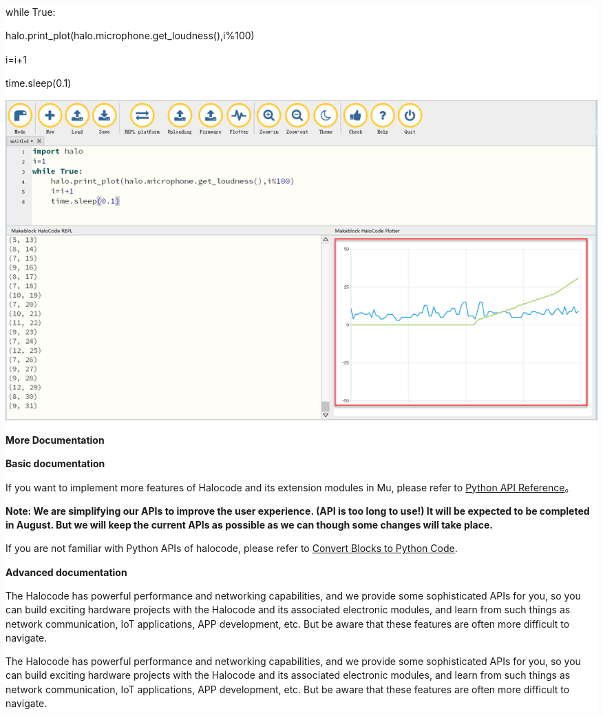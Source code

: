 while True:

 halo.print\_plot\(halo.microphone.get\_loudness\(\),i%100\)

 i=i+1

 time.sleep\(0.1\)

![](../../.gitbook/assets/13%20%282%29.png)

**More Documentation**

**Basic documentation**

If you want to implement more features of Halocode and its extension modules in Mu, please refer to [Python API Reference](http://docs.makeblock.com/halocode/en/python-api/python-api.html)。

**Note: We are simplifying our APIs to improve the user experience. \(API is too long to use!\) It will be expected to be completed in August. But we will keep the current APIs as possible as we can though some changes will take place.**

If you are not familiar with Python APIs of halocode, please refer to [Convert Blocks to Python Code](http://docs.makeblock.com/halocode/en/tutorials/use-python.html#convert-blocks-to-python-code).

**Advanced documentation**

The Halocode has powerful performance and networking capabilities, and we provide some sophisticated APIs for you, so you can build exciting hardware projects with the Halocode and its associated electronic modules, and learn from such things as network communication, IoT applications, APP development, etc. But be aware that these features are often more difficult to navigate.

The Halocode has powerful performance and networking capabilities, and we provide some sophisticated APIs for you, so you can build exciting hardware projects with the Halocode and its associated electronic modules, and learn from such things as network communication, IoT applications, APP development, etc. But be aware that these features are often more difficult to navigate.
